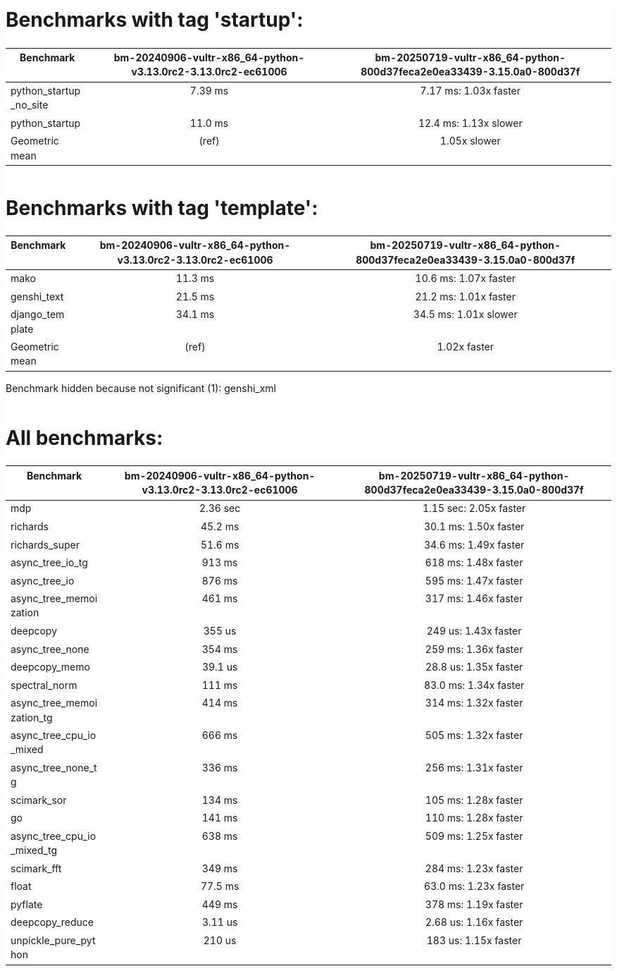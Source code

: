 Benchmarks with tag 'startup':
==============================

| Benchmark              | bm-20240906-vultr-x86_64-python-v3.13.0rc2-3.13.0rc2-ec61006 | bm-20250719-vultr-x86_64-python-800d37feca2e0ea33439-3.15.0a0-800d37f |
|------------------------|:------------------------------------------------------------:|:---------------------------------------------------------------------:|
| python_startup_no_site | 7.39 ms                                                      | 7.17 ms: 1.03x faster                                                 |
| python_startup         | 11.0 ms                                                      | 12.4 ms: 1.13x slower                                                 |
| Geometric mean         | (ref)                                                        | 1.05x slower                                                          |

Benchmarks with tag 'template':
===============================

| Benchmark       | bm-20240906-vultr-x86_64-python-v3.13.0rc2-3.13.0rc2-ec61006 | bm-20250719-vultr-x86_64-python-800d37feca2e0ea33439-3.15.0a0-800d37f |
|-----------------|:------------------------------------------------------------:|:---------------------------------------------------------------------:|
| mako            | 11.3 ms                                                      | 10.6 ms: 1.07x faster                                                 |
| genshi_text     | 21.5 ms                                                      | 21.2 ms: 1.01x faster                                                 |
| django_template | 34.1 ms                                                      | 34.5 ms: 1.01x slower                                                 |
| Geometric mean  | (ref)                                                        | 1.02x faster                                                          |

Benchmark hidden because not significant (1): genshi_xml

All benchmarks:
===============

| Benchmark                  | bm-20240906-vultr-x86_64-python-v3.13.0rc2-3.13.0rc2-ec61006 | bm-20250719-vultr-x86_64-python-800d37feca2e0ea33439-3.15.0a0-800d37f |
|----------------------------|:------------------------------------------------------------:|:---------------------------------------------------------------------:|
| mdp                        | 2.36 sec                                                     | 1.15 sec: 2.05x faster                                                |
| richards                   | 45.2 ms                                                      | 30.1 ms: 1.50x faster                                                 |
| richards_super             | 51.6 ms                                                      | 34.6 ms: 1.49x faster                                                 |
| async_tree_io_tg           | 913 ms                                                       | 618 ms: 1.48x faster                                                  |
| async_tree_io              | 876 ms                                                       | 595 ms: 1.47x faster                                                  |
| async_tree_memoization     | 461 ms                                                       | 317 ms: 1.46x faster                                                  |
| deepcopy                   | 355 us                                                       | 249 us: 1.43x faster                                                  |
| async_tree_none            | 354 ms                                                       | 259 ms: 1.36x faster                                                  |
| deepcopy_memo              | 39.1 us                                                      | 28.8 us: 1.35x faster                                                 |
| spectral_norm              | 111 ms                                                       | 83.0 ms: 1.34x faster                                                 |
| async_tree_memoization_tg  | 414 ms                                                       | 314 ms: 1.32x faster                                                  |
| async_tree_cpu_io_mixed    | 666 ms                                                       | 505 ms: 1.32x faster                                                  |
| async_tree_none_tg         | 336 ms                                                       | 256 ms: 1.31x faster                                                  |
| scimark_sor                | 134 ms                                                       | 105 ms: 1.28x faster                                                  |
| go                         | 141 ms                                                       | 110 ms: 1.28x faster                                                  |
| async_tree_cpu_io_mixed_tg | 638 ms                                                       | 509 ms: 1.25x faster                                                  |
| scimark_fft                | 349 ms                                                       | 284 ms: 1.23x faster                                                  |
| float                      | 77.5 ms                                                      | 63.0 ms: 1.23x faster                                                 |
| pyflate                    | 449 ms                                                       | 378 ms: 1.19x faster                                                  |
| deepcopy_reduce            | 3.11 us                                                      | 2.68 us: 1.16x faster                                                 |
| unpickle_pure_python       | 210 us                                                       | 183 us: 1.15x faster                                                  |
